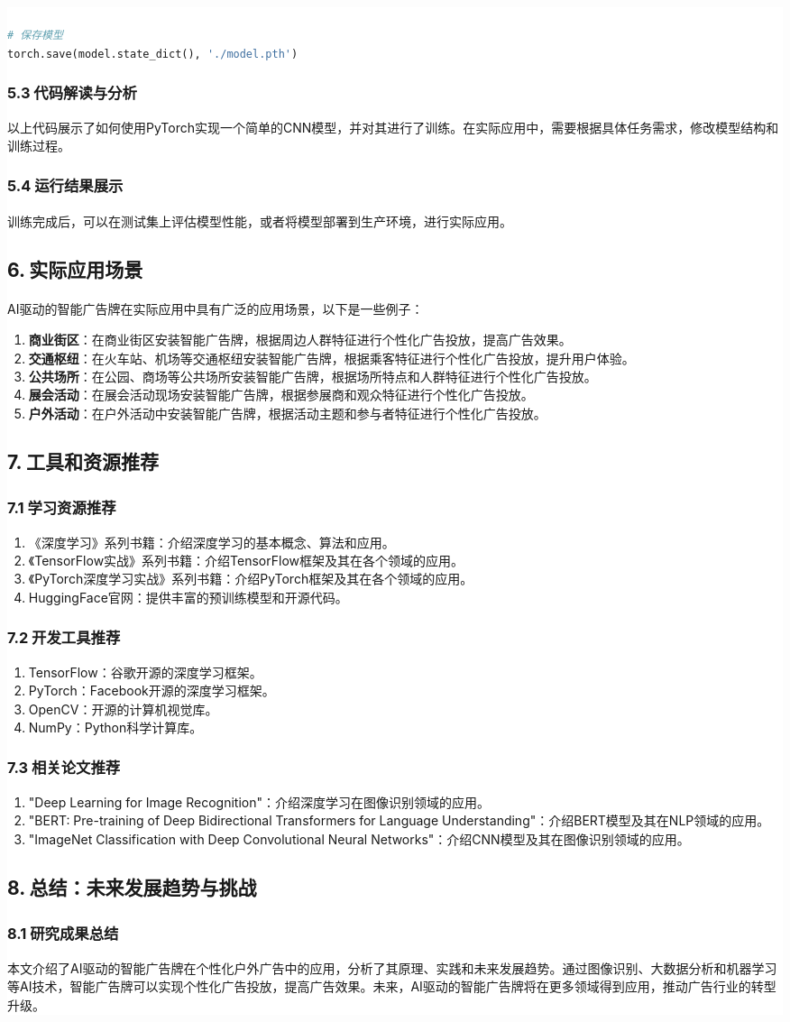 ```python

# 保存模型
torch.save(model.state_dict(), './model.pth')
```

### 5.3 代码解读与分析

以上代码展示了如何使用PyTorch实现一个简单的CNN模型，并对其进行了训练。在实际应用中，需要根据具体任务需求，修改模型结构和训练过程。

### 5.4 运行结果展示

训练完成后，可以在测试集上评估模型性能，或者将模型部署到生产环境，进行实际应用。

## 6. 实际应用场景

AI驱动的智能广告牌在实际应用中具有广泛的应用场景，以下是一些例子：

1. **商业街区**：在商业街区安装智能广告牌，根据周边人群特征进行个性化广告投放，提高广告效果。
2. **交通枢纽**：在火车站、机场等交通枢纽安装智能广告牌，根据乘客特征进行个性化广告投放，提升用户体验。
3. **公共场所**：在公园、商场等公共场所安装智能广告牌，根据场所特点和人群特征进行个性化广告投放。
4. **展会活动**：在展会活动现场安装智能广告牌，根据参展商和观众特征进行个性化广告投放。
5. **户外活动**：在户外活动中安装智能广告牌，根据活动主题和参与者特征进行个性化广告投放。

## 7. 工具和资源推荐

### 7.1 学习资源推荐

1. 《深度学习》系列书籍：介绍深度学习的基本概念、算法和应用。
2. 《TensorFlow实战》系列书籍：介绍TensorFlow框架及其在各个领域的应用。
3. 《PyTorch深度学习实战》系列书籍：介绍PyTorch框架及其在各个领域的应用。
4. HuggingFace官网：提供丰富的预训练模型和开源代码。

### 7.2 开发工具推荐

1. TensorFlow：谷歌开源的深度学习框架。
2. PyTorch：Facebook开源的深度学习框架。
3. OpenCV：开源的计算机视觉库。
4. NumPy：Python科学计算库。

### 7.3 相关论文推荐

1. "Deep Learning for Image Recognition"：介绍深度学习在图像识别领域的应用。
2. "BERT: Pre-training of Deep Bidirectional Transformers for Language Understanding"：介绍BERT模型及其在NLP领域的应用。
3. "ImageNet Classification with Deep Convolutional Neural Networks"：介绍CNN模型及其在图像识别领域的应用。

## 8. 总结：未来发展趋势与挑战

### 8.1 研究成果总结

本文介绍了AI驱动的智能广告牌在个性化户外广告中的应用，分析了其原理、实践和未来发展趋势。通过图像识别、大数据分析和机器学习等AI技术，智能广告牌可以实现个性化广告投放，提高广告效果。未来，AI驱动的智能广告牌将在更多领域得到应用，推动广告行业的转型升级。
